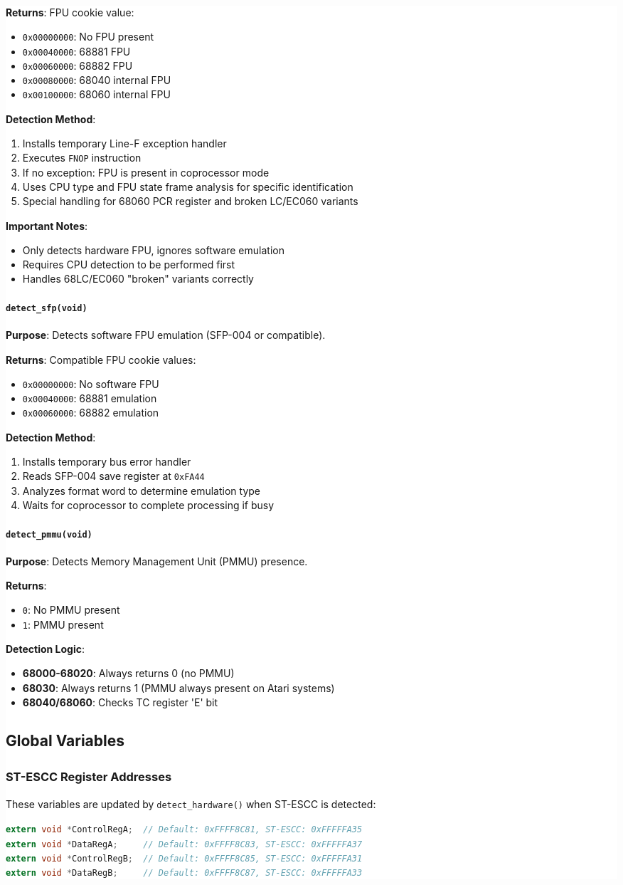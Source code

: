 **Returns**: FPU cookie value:
- `0x00000000`: No FPU present
- `0x00040000`: 68881 FPU
- `0x00060000`: 68882 FPU
- `0x00080000`: 68040 internal FPU
- `0x00100000`: 68060 internal FPU

**Detection Method**:
1. Installs temporary Line-F exception handler
2. Executes `FNOP` instruction
3. If no exception: FPU is present in coprocessor mode
4. Uses CPU type and FPU state frame analysis for specific identification
5. Special handling for 68060 PCR register and broken LC/EC060 variants

**Important Notes**:
- Only detects hardware FPU, ignores software emulation
- Requires CPU detection to be performed first
- Handles 68LC/EC060 "broken" variants correctly

#### `detect_sfp(void)`
**Purpose**: Detects software FPU emulation (SFP-004 or compatible).

**Returns**: Compatible FPU cookie values:
- `0x00000000`: No software FPU
- `0x00040000`: 68881 emulation
- `0x00060000`: 68882 emulation

**Detection Method**:
1. Installs temporary bus error handler
2. Reads SFP-004 save register at `0xFA44`
3. Analyzes format word to determine emulation type
4. Waits for coprocessor to complete processing if busy

#### `detect_pmmu(void)`
**Purpose**: Detects Memory Management Unit (PMMU) presence.

**Returns**:
- `0`: No PMMU present
- `1`: PMMU present

**Detection Logic**:
- **68000-68020**: Always returns 0 (no PMMU)
- **68030**: Always returns 1 (PMMU always present on Atari systems)
- **68040/68060**: Checks TC register 'E' bit

## Global Variables

### ST-ESCC Register Addresses
These variables are updated by `detect_hardware()` when ST-ESCC is detected:

```c
extern void *ControlRegA;  // Default: 0xFFFF8C81, ST-ESCC: 0xFFFFFA35
extern void *DataRegA;     // Default: 0xFFFF8C83, ST-ESCC: 0xFFFFFA37
extern void *ControlRegB;  // Default: 0xFFFF8C85, ST-ESCC: 0xFFFFFA31
extern void *DataRegB;     // Default: 0xFFFF8C87, ST-ESCC: 0xFFFFFA33
```
